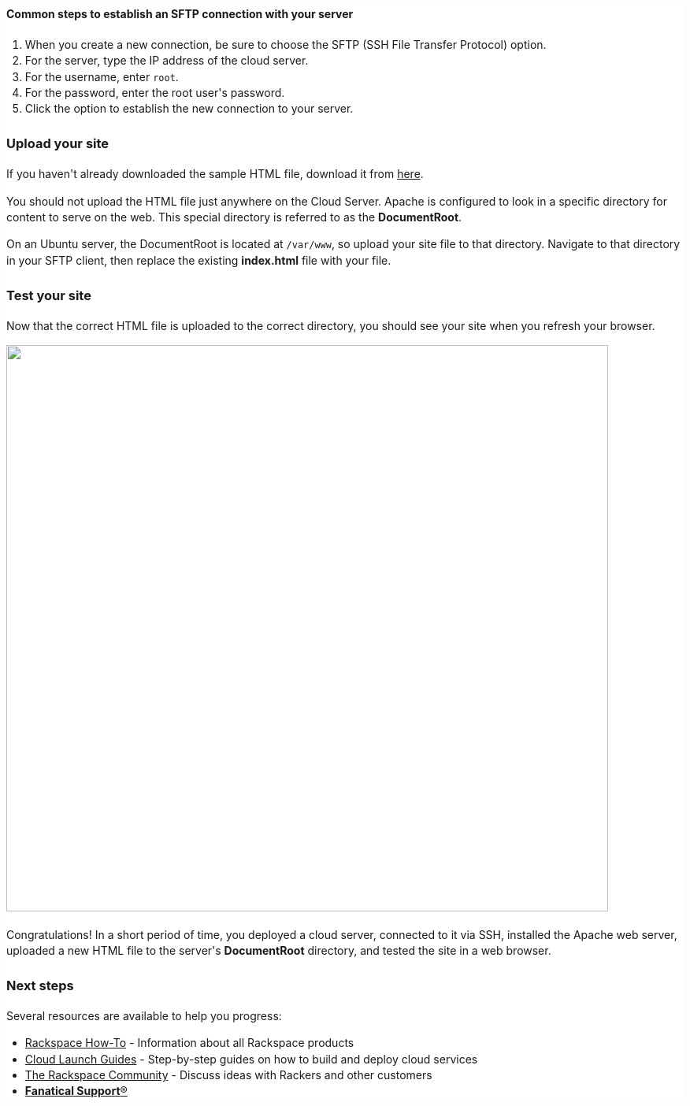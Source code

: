 #### Common steps to establish an SFTP connection with your server

1.  When you create a new connection, be sure to choose the SFTP (SSH File
    Transfer Protocol) option.
3.  For the server, type the IP address of the cloud server.
4.  For the username, enter ``root``.
5.  For the password, enter the root user's password.
6.  Click the option to establish the new connection to your server.

### Upload your site

If you haven't already downloaded the sample HTML file, download it
from [here](http://90df0b8db988dcfbf5da-c1875553a16f2a6d80002cac1a22fc37.r75.cf1.rackcdn.com/index.html).

You should not upload the HTML file just anywhere on the Cloud Server.
Apache is configured to look in a specific directory for content to
serve on the web. This special directory is referred to as the
**DocumentRoot**.

On an Ubuntu server, the DocumentRoot is located at ``/var/www``, so upload your
site file to that directory. Navigate to that directory in your SFTP client, then
replace the existing **index.html** file with your file.

### Test your site

Now that the correct HTML file is uploaded to the correct directory, you
should see your site when you refresh your browser.

<img src="{% asset_path cloud-servers/quick-start-guide-create-your-first-website-on-cloud-servers/3768.26.png %}" width="764" height="719" />

Congratulations! In a short period of time, you deployed a cloud server,
connected to it via SSH, installed the Apache web server, uploaded a new
HTML file to the server's **DocumentRoot** directory, and tested the site in
a web browser.

### Next steps

Several resources are available to help you progress:

-   [Rackspace How-To](/how-to/) - Information about all Rackspace products
-   [Cloud Launch Guides](https://launch.rackspace.com/) - Step-by-step
    guides on how to build and deploy cloud services
-   [The Rackspace Community](https://community.rackspace.com/) -
    Discuss ideas with Rackers and other customers
-   [**Fanatical Support**&reg;](http://www.rackspace.com/support)
